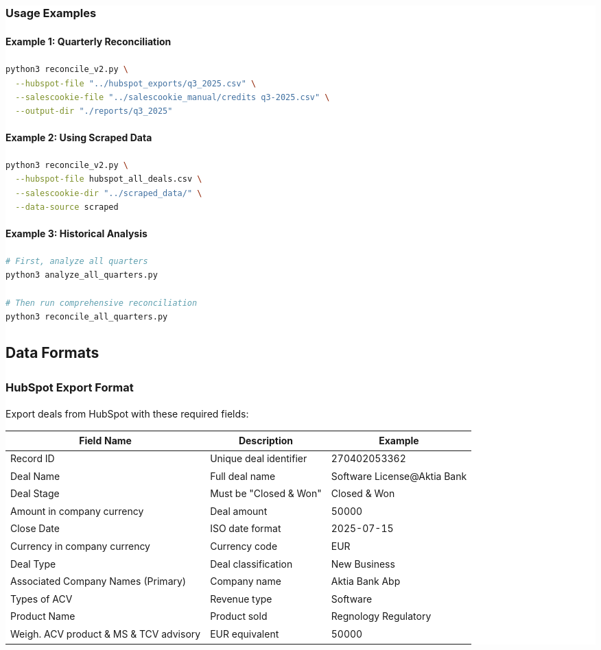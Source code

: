
### Usage Examples

#### Example 1: Quarterly Reconciliation
```bash
python3 reconcile_v2.py \
  --hubspot-file "../hubspot_exports/q3_2025.csv" \
  --salescookie-file "../salescookie_manual/credits q3-2025.csv" \
  --output-dir "./reports/q3_2025"
```

#### Example 2: Using Scraped Data
```bash
python3 reconcile_v2.py \
  --hubspot-file hubspot_all_deals.csv \
  --salescookie-dir "../scraped_data/" \
  --data-source scraped
```

#### Example 3: Historical Analysis
```bash
# First, analyze all quarters
python3 analyze_all_quarters.py

# Then run comprehensive reconciliation
python3 reconcile_all_quarters.py
```

## Data Formats

### HubSpot Export Format

Export deals from HubSpot with these required fields:

| Field Name | Description | Example |
|------------|-------------|---------|
| Record ID | Unique deal identifier | 270402053362 |
| Deal Name | Full deal name | Software License@Aktia Bank |
| Deal Stage | Must be "Closed & Won" | Closed & Won |
| Amount in company currency | Deal amount | 50000 |
| Close Date | ISO date format | 2025-07-15 |
| Currency in company currency | Currency code | EUR |
| Deal Type | Deal classification | New Business |
| Associated Company Names (Primary) | Company name | Aktia Bank Abp |
| Types of ACV | Revenue type | Software |
| Product Name | Product sold | Regnology Regulatory |
| Weigh. ACV product & MS & TCV advisory | EUR equivalent | 50000 |
